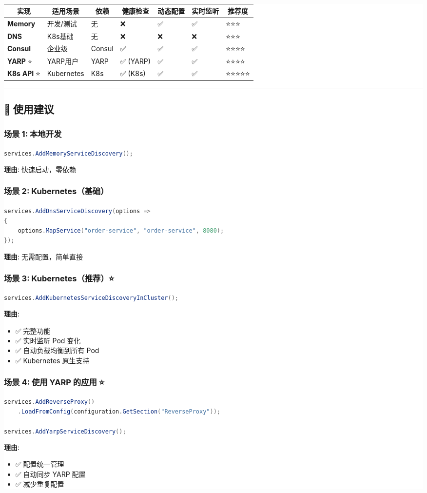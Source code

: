 | 实现 | 适用场景 | 依赖 | 健康检查 | 动态配置 | 实时监听 | 推荐度 |
|------|---------|------|---------|---------|---------|--------|
| **Memory** | 开发/测试 | 无 | ❌ | ✅ | ✅ | ⭐⭐⭐ |
| **DNS** | K8s基础 | 无 | ❌ | ❌ | ❌ | ⭐⭐⭐ |
| **Consul** | 企业级 | Consul | ✅ | ✅ | ✅ | ⭐⭐⭐⭐ |
| **YARP** ⭐ | YARP用户 | YARP | ✅ (YARP) | ✅ | ✅ | ⭐⭐⭐⭐ |
| **K8s API** ⭐ | Kubernetes | K8s | ✅ (K8s) | ✅ | ✅ | ⭐⭐⭐⭐⭐ |

---

## 🎯 使用建议

### 场景 1: 本地开发
```csharp
services.AddMemoryServiceDiscovery();
```
**理由**: 快速启动，零依赖

### 场景 2: Kubernetes（基础）
```csharp
services.AddDnsServiceDiscovery(options =>
{
    options.MapService("order-service", "order-service", 8080);
});
```
**理由**: 无需配置，简单直接

### 场景 3: Kubernetes（推荐）⭐
```csharp
services.AddKubernetesServiceDiscoveryInCluster();
```
**理由**:
- ✅ 完整功能
- ✅ 实时监听 Pod 变化
- ✅ 自动负载均衡到所有 Pod
- ✅ Kubernetes 原生支持

### 场景 4: 使用 YARP 的应用 ⭐
```csharp
services.AddReverseProxy()
    .LoadFromConfig(configuration.GetSection("ReverseProxy"));

services.AddYarpServiceDiscovery();
```
**理由**:
- ✅ 配置统一管理
- ✅ 自动同步 YARP 配置
- ✅ 减少重复配置
